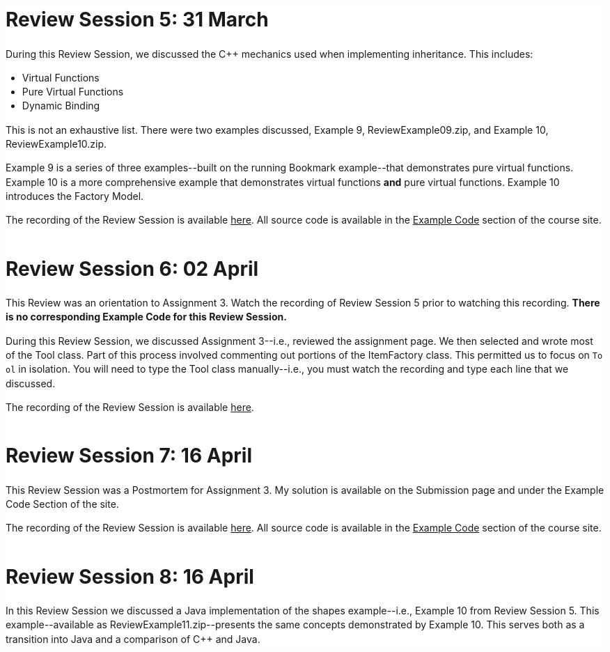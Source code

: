 # Review Session 5: 31 March

  During this Review Session, we discussed the C++ mechanics used when implementing inheritance. This includes:

  * Virtual Functions
  * Pure Virtual Functions
  * Dynamic Binding

  This is not an exhaustive list. There were two examples discussed, Example 9, ReviewExample09.zip, and Example 10, ReviewExample10.zip. 

  Example 9 is a series of three examples--built on the running Bookmark example--that demonstrates pure virtual functions. Example 10 is a more comprehensive example
  that demonstrates virtual functions **and** pure virtual functions. Example 10 introduces the Factory Model.

  The recording of the Review Session is available [here](https://connect.odu.edu/p8oaffoofpg/).
  All source code is available in the [Example Code](https://www.cs.odu.edu/~tkennedy/cs330/supplemental/Protected/) section of the course site.
   
# Review Session 6: 02 April

  This Review was an orientation to Assignment 3. Watch the recording of Review Session 5 prior to watching this recording. **There is no corresponding
  Example Code for this Review Session.** 

  During this Review Session, we discussed Assignment 3--i.e., reviewed the assignment page. We then selected and wrote most of the Tool class. Part of this process
  involved commenting out portions of the ItemFactory class. This permitted us to focus on `Tool` in isolation. You will need to type the Tool class manually--i.e., 
  you must watch the recording and type each line that we discussed.

  The recording of the Review Session is available [here](https://connect.odu.edu/p3c602nd6yj/).


# Review Session 7: 16 April

  This Review Session was a Postmortem for Assignment 3. My solution is available on the Submission page and under the Example Code Section of the site.

  The recording of the Review Session is available [here](https://connect.odu.edu/p190ombr6yr/).
  All source code is available in the [Example Code](https://www.cs.odu.edu/~tkennedy/cs330/supplemental/Protected/) section of the course site.


# Review Session 8: 16 April

  In this Review Session we discussed a Java implementation of the shapes example--i.e., Example 10 from Review Session 5. This example--available as ReviewExample11.zip--presents the same
  concepts demonstrated by Example 10. This serves both as a transition into Java and a comparison of C++ and Java.

